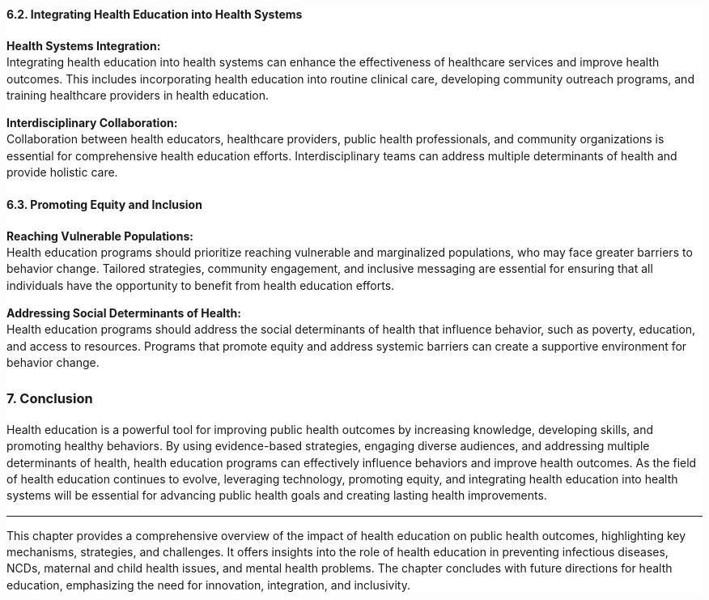 #### 6.2. Integrating Health Education into Health Systems

**Health Systems Integration:**  
Integrating health education into health systems can enhance the effectiveness of healthcare services and improve health outcomes. This includes incorporating health education into routine clinical care, developing community outreach programs, and training healthcare providers in health education.

**Interdisciplinary Collaboration:**  
Collaboration between health educators, healthcare providers, public health professionals, and community organizations is essential for comprehensive health education efforts. Interdisciplinary teams can address multiple determinants of health and provide holistic care.

#### 6.3. Promoting Equity and Inclusion

**Reaching Vulnerable Populations:**  
Health education programs should prioritize reaching vulnerable and marginalized populations, who may face greater barriers to behavior change. Tailored strategies, community engagement, and inclusive messaging are essential for ensuring that all individuals have the opportunity to benefit from health education efforts.

**Addressing Social Determinants of Health:**  
Health education programs should address the social determinants of health that influence behavior, such as poverty, education, and access to resources. Programs that promote equity and address systemic barriers can create a supportive environment for behavior change.

### 7. Conclusion

Health education is a powerful tool for improving public health outcomes by increasing knowledge, developing skills, and promoting healthy behaviors. By using evidence-based strategies, engaging diverse audiences, and addressing multiple determinants of health, health education programs can effectively influence behaviors and improve health outcomes. As the field of health education continues to evolve, leveraging technology, promoting equity, and integrating health education into health systems will be essential for advancing public health goals and creating lasting health improvements.

---

This chapter provides a comprehensive overview of the impact of health education on public health outcomes, highlighting key mechanisms, strategies, and challenges. It offers insights into the role of health education in preventing infectious diseases, NCDs, maternal and child health issues, and mental health problems. The chapter concludes with future directions for health education, emphasizing the need for innovation, integration, and inclusivity.
